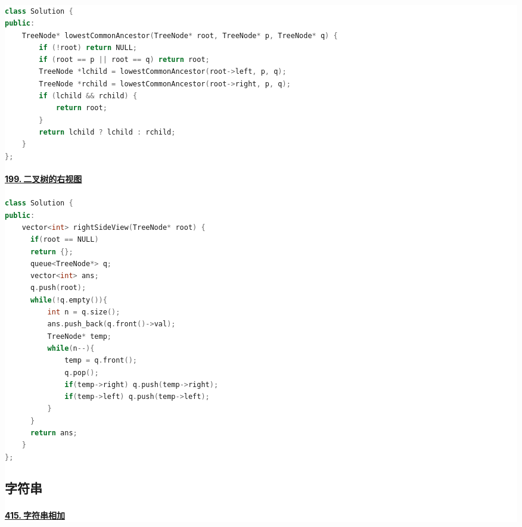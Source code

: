 ```cpp
class Solution {
public:
    TreeNode* lowestCommonAncestor(TreeNode* root, TreeNode* p, TreeNode* q) {
        if (!root) return NULL;
        if (root == p || root == q) return root;
        TreeNode *lchild = lowestCommonAncestor(root->left, p, q);
        TreeNode *rchild = lowestCommonAncestor(root->right, p, q);
        if (lchild && rchild) {
            return root;
        } 
        return lchild ? lchild : rchild;
    }
};
```



#### [199. 二叉树的右视图](https://leetcode-cn.com/problems/binary-tree-right-side-view)

```cpp
class Solution {
public:
    vector<int> rightSideView(TreeNode* root) {
      if(root == NULL)
      return {};
      queue<TreeNode*> q;
      vector<int> ans;
      q.push(root);
      while(!q.empty()){
          int n = q.size();
          ans.push_back(q.front()->val);
          TreeNode* temp;
          while(n--){
              temp = q.front();
              q.pop();
              if(temp->right) q.push(temp->right);
              if(temp->left) q.push(temp->left);
          }
      }
      return ans;
    }
};
```







## 字符串

#### [415. 字符串相加](https://leetcode-cn.com/problems/add-strings)
